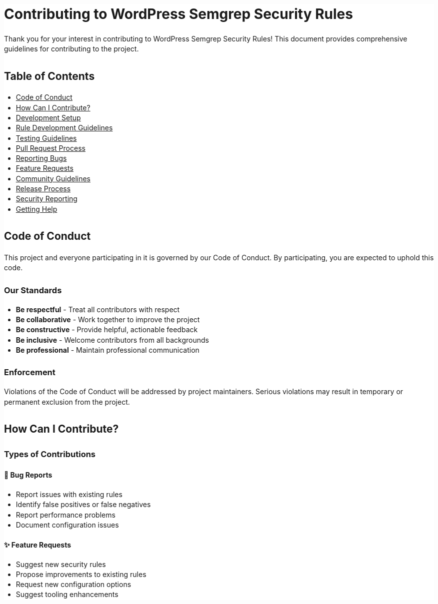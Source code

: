 # Contributing to WordPress Semgrep Security Rules

Thank you for your interest in contributing to WordPress Semgrep Security Rules! This document provides comprehensive guidelines for contributing to the project.

## Table of Contents

- [Code of Conduct](#code-of-conduct)
- [How Can I Contribute?](#how-can-i-contribute)
- [Development Setup](#development-setup)
- [Rule Development Guidelines](#rule-development-guidelines)
- [Testing Guidelines](#testing-guidelines)
- [Pull Request Process](#pull-request-process)
- [Reporting Bugs](#reporting-bugs)
- [Feature Requests](#feature-requests)
- [Community Guidelines](#community-guidelines)
- [Release Process](#release-process)
- [Security Reporting](#security-reporting)
- [Getting Help](#getting-help)

## Code of Conduct

This project and everyone participating in it is governed by our Code of Conduct. By participating, you are expected to uphold this code.

### Our Standards

- **Be respectful** - Treat all contributors with respect
- **Be collaborative** - Work together to improve the project
- **Be constructive** - Provide helpful, actionable feedback
- **Be inclusive** - Welcome contributors from all backgrounds
- **Be professional** - Maintain professional communication

### Enforcement

Violations of the Code of Conduct will be addressed by project maintainers. Serious violations may result in temporary or permanent exclusion from the project.

## How Can I Contribute?

### Types of Contributions

#### 🐛 Bug Reports
- Report issues with existing rules
- Identify false positives or false negatives
- Report performance problems
- Document configuration issues

#### ✨ Feature Requests
- Suggest new security rules
- Propose improvements to existing rules
- Request new configuration options
- Suggest tooling enhancements
